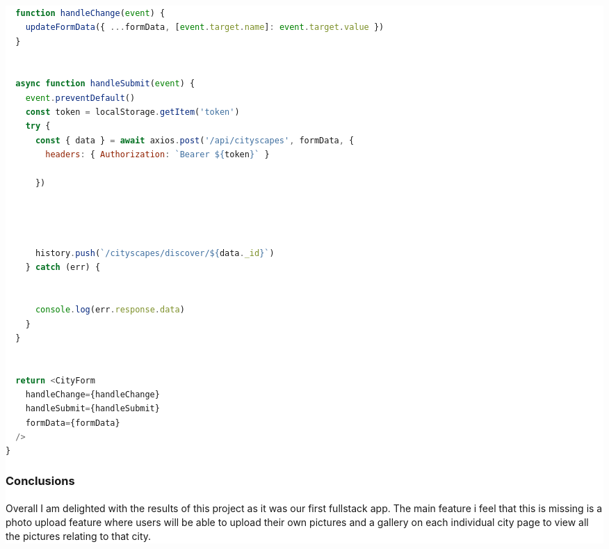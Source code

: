 ```Javascript 
  function handleChange(event) {
    updateFormData({ ...formData, [event.target.name]: event.target.value })
  }
  

  async function handleSubmit(event) {
    event.preventDefault()
    const token = localStorage.getItem('token')
    try {
      const { data } = await axios.post('/api/cityscapes', formData, {
        headers: { Authorization: `Bearer ${token}` }
        
      })
      
      
      
      
      history.push(`/cityscapes/discover/${data._id}`)
    } catch (err) {
      
      
      console.log(err.response.data)
    }
  }

  
  return <CityForm
    handleChange={handleChange}
    handleSubmit={handleSubmit}
    formData={formData}
  />
}
```
### Conclusions

Overall I am delighted with the results of this project as it was our first fullstack app. The main feature i feel that this is missing is a photo upload feature where users will be able to upload their own pictures and a gallery on each individual city page to view all the pictures relating to that city.
